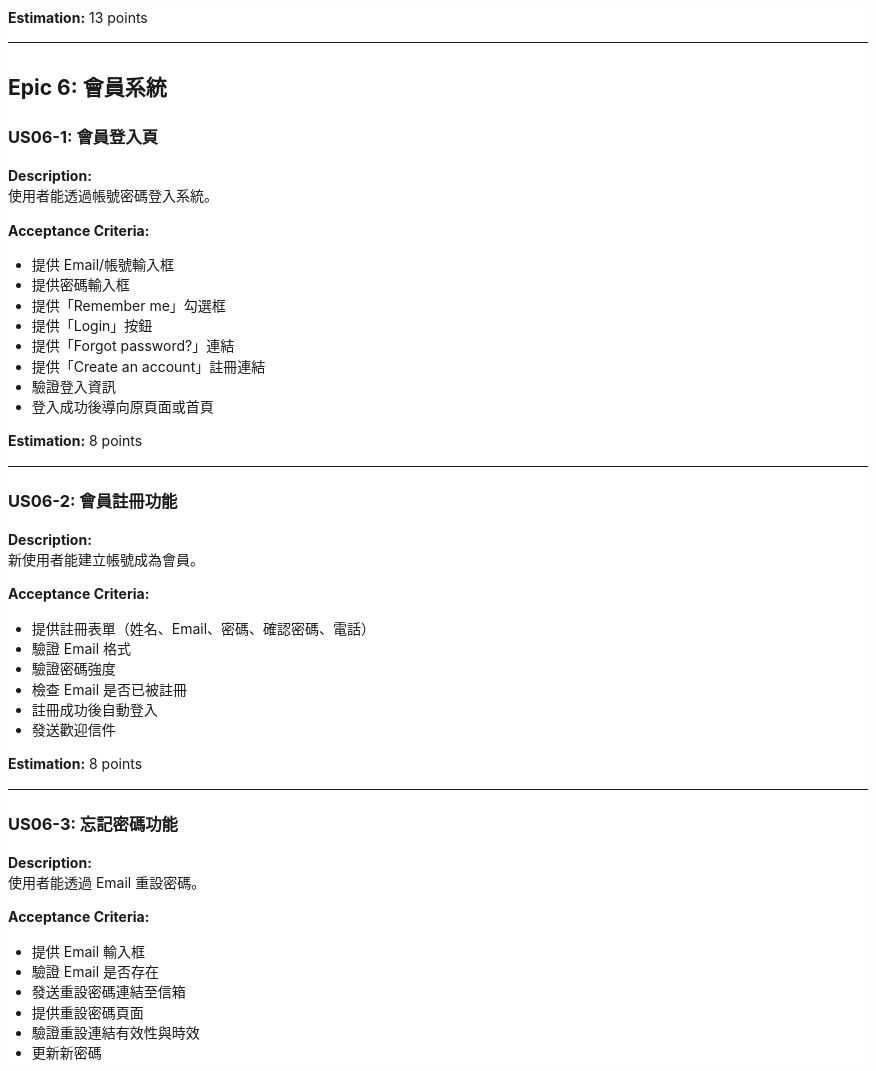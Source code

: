**Estimation:** 13 points

---

## Epic 6: 會員系統

### US06-1: 會員登入頁

**Description:**  
使用者能透過帳號密碼登入系統。

**Acceptance Criteria:**

- 提供 Email/帳號輸入框
- 提供密碼輸入框
- 提供「Remember me」勾選框
- 提供「Login」按鈕
- 提供「Forgot password?」連結
- 提供「Create an account」註冊連結
- 驗證登入資訊
- 登入成功後導向原頁面或首頁

**Estimation:** 8 points

---

### US06-2: 會員註冊功能

**Description:**  
新使用者能建立帳號成為會員。

**Acceptance Criteria:**

- 提供註冊表單（姓名、Email、密碼、確認密碼、電話）
- 驗證 Email 格式
- 驗證密碼強度
- 檢查 Email 是否已被註冊
- 註冊成功後自動登入
- 發送歡迎信件

**Estimation:** 8 points

---

### US06-3: 忘記密碼功能

**Description:**  
使用者能透過 Email 重設密碼。

**Acceptance Criteria:**

- 提供 Email 輸入框
- 驗證 Email 是否存在
- 發送重設密碼連結至信箱
- 提供重設密碼頁面
- 驗證重設連結有效性與時效
- 更新新密碼
